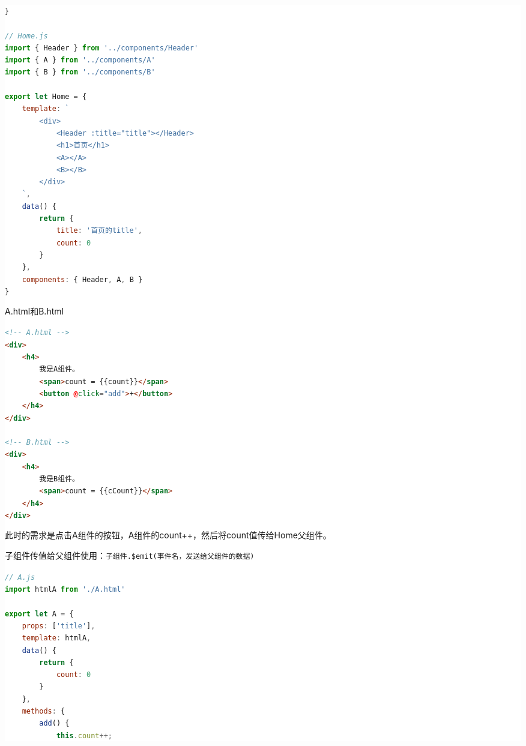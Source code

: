 ```js
}

// Home.js
import { Header } from '../components/Header'
import { A } from '../components/A'
import { B } from '../components/B'

export let Home = {
    template: `
        <div>
            <Header :title="title"></Header>
            <h1>首页</h1>
            <A></A>
            <B></B>
        </div>
    `,
    data() {
        return {
            title: '首页的title',
            count: 0
        }
    },
    components: { Header, A, B }
}
```

A.html和B.html

```html
<!-- A.html -->
<div>
    <h4>
        我是A组件。
        <span>count = {{count}}</span>
        <button @click="add">+</button>
    </h4>
</div>

<!-- B.html -->
<div>
    <h4>
        我是B组件。
        <span>count = {{cCount}}</span>
    </h4>
</div>
```

此时的需求是点击A组件的按钮，A组件的count++，然后将count值传给Home父组件。

子组件传值给父组件使用：`子组件.$emit(事件名，发送给父组件的数据)`

```js
// A.js
import htmlA from './A.html'

export let A = {
    props: ['title'],
    template: htmlA,
    data() {
        return {
            count: 0
        }
    },
    methods: {
        add() {
            this.count++;
```